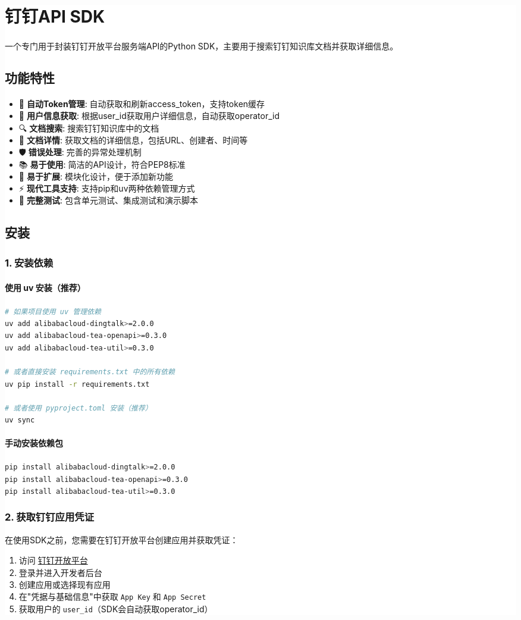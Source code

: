 # 钉钉API SDK

一个专门用于封装钉钉开放平台服务端API的Python SDK，主要用于搜索钉钉知识库文档并获取详细信息。

## 功能特性

- 🔐 **自动Token管理**: 自动获取和刷新access_token，支持token缓存
- 👤 **用户信息获取**: 根据user_id获取用户详细信息，自动获取operator_id
- 🔍 **文档搜索**: 搜索钉钉知识库中的文档
- 📄 **文档详情**: 获取文档的详细信息，包括URL、创建者、时间等
- 🛡️ **错误处理**: 完善的异常处理机制
- 📚 **易于使用**: 简洁的API设计，符合PEP8标准
- 🔧 **易于扩展**: 模块化设计，便于添加新功能
- ⚡ **现代工具支持**: 支持pip和uv两种依赖管理方式
- 🧪 **完整测试**: 包含单元测试、集成测试和演示脚本

## 安装

### 1. 安装依赖


#### 使用 uv 安装（推荐）

```bash
# 如果项目使用 uv 管理依赖
uv add alibabacloud-dingtalk>=2.0.0
uv add alibabacloud-tea-openapi>=0.3.0
uv add alibabacloud-tea-util>=0.3.0

# 或者直接安装 requirements.txt 中的所有依赖
uv pip install -r requirements.txt

# 或者使用 pyproject.toml 安装（推荐）
uv sync
```

#### 手动安装依赖包

```bash
pip install alibabacloud-dingtalk>=2.0.0
pip install alibabacloud-tea-openapi>=0.3.0
pip install alibabacloud-tea-util>=0.3.0
```

### 2. 获取钉钉应用凭证

在使用SDK之前，您需要在钉钉开放平台创建应用并获取凭证：

1. 访问 [钉钉开放平台](https://open.dingtalk.com/)
2. 登录并进入开发者后台
3. 创建应用或选择现有应用
4. 在"凭据与基础信息"中获取 `App Key` 和 `App Secret`
5. 获取用户的 `user_id`（SDK会自动获取operator_id）

